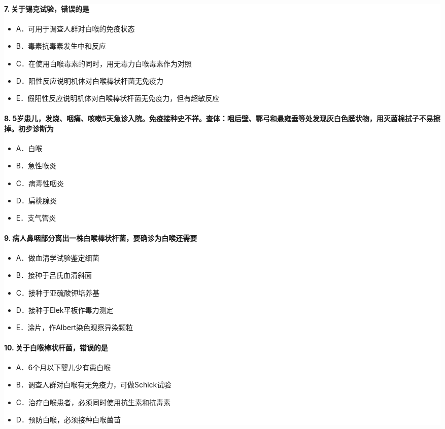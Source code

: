





#### 7. 关于锡克试验，错误的是

* A．可用于调查人群对白喉的免疫状态

* B．毒素抗毒素发生中和反应

* C．在使用白喉毒素的同时，用无毒力白喉毒素作为对照

* D．阳性反应说明机体对白喉棒状杆菌无免疫力

* E．假阳性反应说明机体对白喉棒状杆菌无免疫力，但有超敏反应







#### 8. 5岁患儿，发烧、咽痛、咳嗽5天急诊入院。免疫接种史不祥。查体：咽后壁、鄂弓和悬雍垂等处发现灰白色膜状物，用灭菌棉拭子不易擦掉。初步诊断为

* A．白喉

* B．急性喉炎

* C．病毒性咽炎

* D．扁桃腺炎

* E．支气管炎







#### 9. 病人鼻咽部分离出一株白喉棒状杆菌，要确诊为白喉还需要

* A．做血清学试验鉴定细菌

* B．接种于吕氏血清斜面

* C．接种于亚硫酸钾培养基

* D．接种于Elek平板作毒力测定

* E．涂片，作Albert染色观察异染颗粒







#### 10. 关于白喉棒状杆菌，错误的是

* A．6个月以下婴儿少有患白喉

* B．调查人群对白喉有无免疫力，可做Schick试验

* C．治疗白喉患者，必须同时使用抗生素和抗毒素

* D．预防白喉，必须接种白喉菌苗
